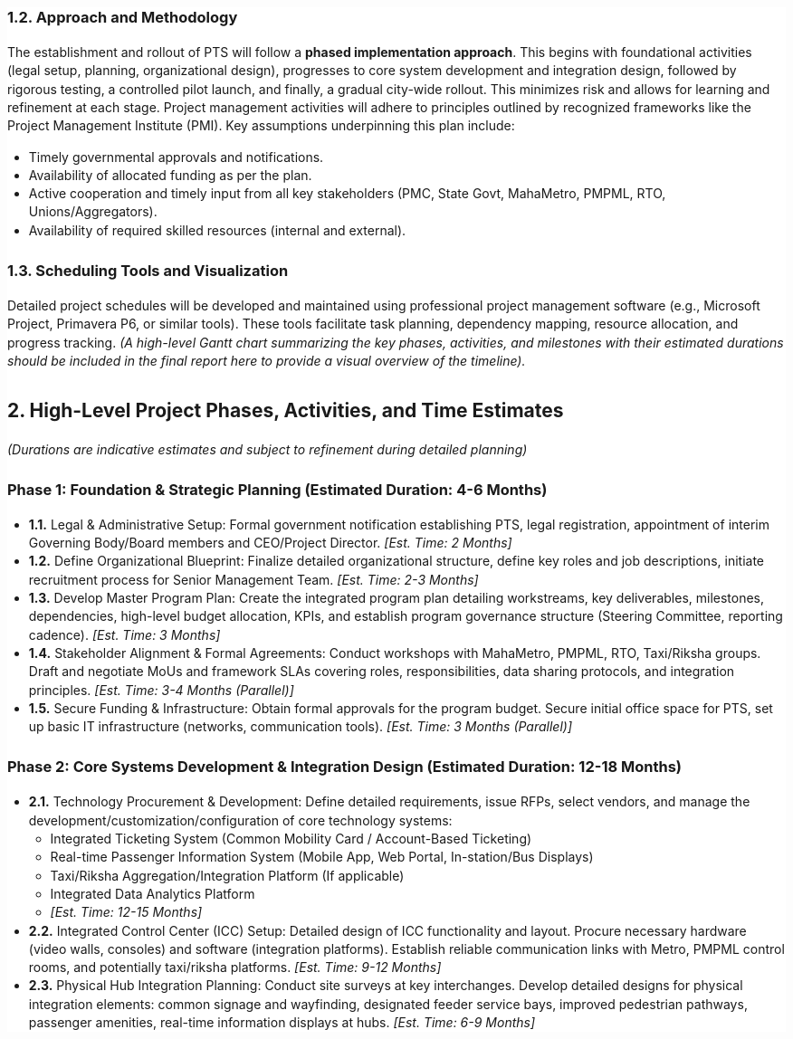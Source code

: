 ### **1.2. Approach and Methodology**
The establishment and rollout of PTS will follow a **phased implementation approach**. This begins with foundational activities (legal setup, planning, organizational design), progresses to core system development and integration design, followed by rigorous testing, a controlled pilot launch, and finally, a gradual city-wide rollout. This minimizes risk and allows for learning and refinement at each stage. Project management activities will adhere to principles outlined by recognized frameworks like the Project Management Institute (PMI). Key assumptions underpinning this plan include:
*   Timely governmental approvals and notifications.
*   Availability of allocated funding as per the plan.
*   Active cooperation and timely input from all key stakeholders (PMC, State Govt, MahaMetro, PMPML, RTO, Unions/Aggregators).
*   Availability of required skilled resources (internal and external).

### **1.3. Scheduling Tools and Visualization**
Detailed project schedules will be developed and maintained using professional project management software (e.g., Microsoft Project, Primavera P6, or similar tools). These tools facilitate task planning, dependency mapping, resource allocation, and progress tracking.
*(A high-level Gantt chart summarizing the key phases, activities, and milestones with their estimated durations should be included in the final report here to provide a visual overview of the timeline).*

## **2. High-Level Project Phases, Activities, and Time Estimates**
*(Durations are indicative estimates and subject to refinement during detailed planning)*

### **Phase 1: Foundation & Strategic Planning (Estimated Duration: 4-6 Months)**
*   **1.1.** Legal & Administrative Setup: Formal government notification establishing PTS, legal registration, appointment of interim Governing Body/Board members and CEO/Project Director. *[Est. Time: 2 Months]*
*   **1.2.** Define Organizational Blueprint: Finalize detailed organizational structure, define key roles and job descriptions, initiate recruitment process for Senior Management Team. *[Est. Time: 2-3 Months]*
*   **1.3.** Develop Master Program Plan: Create the integrated program plan detailing workstreams, key deliverables, milestones, dependencies, high-level budget allocation, KPIs, and establish program governance structure (Steering Committee, reporting cadence). *[Est. Time: 3 Months]*
*   **1.4.** Stakeholder Alignment & Formal Agreements: Conduct workshops with MahaMetro, PMPML, RTO, Taxi/Riksha groups. Draft and negotiate MoUs and framework SLAs covering roles, responsibilities, data sharing protocols, and integration principles. *[Est. Time: 3-4 Months (Parallel)]*
*   **1.5.** Secure Funding & Infrastructure: Obtain formal approvals for the program budget. Secure initial office space for PTS, set up basic IT infrastructure (networks, communication tools). *[Est. Time: 3 Months (Parallel)]*

### **Phase 2: Core Systems Development & Integration Design (Estimated Duration: 12-18 Months)**
*   **2.1.** Technology Procurement & Development: Define detailed requirements, issue RFPs, select vendors, and manage the development/customization/configuration of core technology systems:
    *   Integrated Ticketing System (Common Mobility Card / Account-Based Ticketing)
    *   Real-time Passenger Information System (Mobile App, Web Portal, In-station/Bus Displays)
    *   Taxi/Riksha Aggregation/Integration Platform (If applicable)
    *   Integrated Data Analytics Platform
    *   *[Est. Time: 12-15 Months]*
*   **2.2.** Integrated Control Center (ICC) Setup: Detailed design of ICC functionality and layout. Procure necessary hardware (video walls, consoles) and software (integration platforms). Establish reliable communication links with Metro, PMPML control rooms, and potentially taxi/riksha platforms. *[Est. Time: 9-12 Months]*
*   **2.3.** Physical Hub Integration Planning: Conduct site surveys at key interchanges. Develop detailed designs for physical integration elements: common signage and wayfinding, designated feeder service bays, improved pedestrian pathways, passenger amenities, real-time information displays at hubs. *[Est. Time: 6-9 Months]*